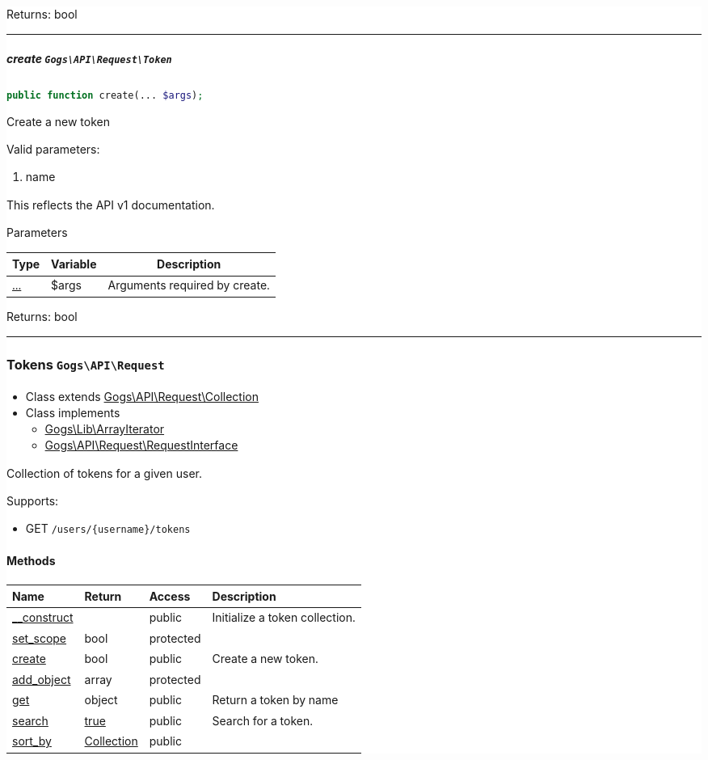 Returns: bool

---


##### create `Gogs\API\Request\Token`
```php
public function create(... $args);
```
 Create a new token

Valid parameters:

 1. name

 This reflects the API v1 documentation.


Parameters

| Type                                                                              | Variable | Description                 |
|---                                                                                |---       |---                          |
|[...](http://php.net/manual/en/functions.arguments.php#functions.variable-arg-list)|$args     |Arguments required by create.|

Returns: bool

---


### Tokens `Gogs\API\Request`


* Class extends [Gogs\API\Request\Collection](#collection-gogsapirequest)
* Class implements
	* [Gogs\Lib\ArrayIterator](#arrayiterator-gogslib)
	* [Gogs\API\Request\RequestInterface](#requestinterface-gogsapirequest)

Collection of tokens for a given user.

Supports:
 * GET `/users/{username}/tokens`

#### Methods

|Name                                            |Return                           |Access   |Description                    |
|:---                                            |:---                             |:---     |:---                           |
|[__construct](#__construct-gogsapirequesttokens)|                                 |public   | Initialize a token collection.|
|[set_scope](#set_scope-gogsapirequesttokens)    |bool                             |protected|                               |
|[create](#create-gogsapirequesttokens)          |bool                             |public   | Create a new token.           |
|[add_object](#add_object-gogsapirequesttokens)  |array                            |protected|                               |
|[get](#get-gogsapirequesttokens)                |object                           |public   | Return a token by name        |
|[search](#search-gogsapirequesttokens)          |[true](#true-gogsapirequest)     |public   | Search for a token.           |
|[sort_by](#sort_by-gogsapirequesttokens)        |[Collection](#collection-gogslib)|public   |                               |
